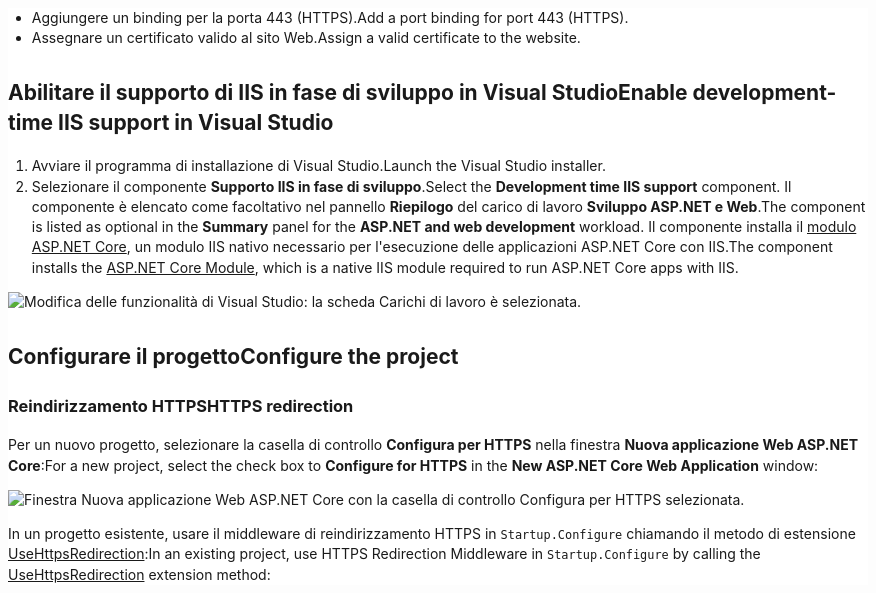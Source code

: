 * <span data-ttu-id="f0ebd-126">Aggiungere un binding per la porta 443 (HTTPS).</span><span class="sxs-lookup"><span data-stu-id="f0ebd-126">Add a port binding for port 443 (HTTPS).</span></span>
* <span data-ttu-id="f0ebd-127">Assegnare un certificato valido al sito Web.</span><span class="sxs-lookup"><span data-stu-id="f0ebd-127">Assign a valid certificate to the website.</span></span>

## <a name="enable-development-time-iis-support-in-visual-studio"></a><span data-ttu-id="f0ebd-128">Abilitare il supporto di IIS in fase di sviluppo in Visual Studio</span><span class="sxs-lookup"><span data-stu-id="f0ebd-128">Enable development-time IIS support in Visual Studio</span></span>

1. <span data-ttu-id="f0ebd-129">Avviare il programma di installazione di Visual Studio.</span><span class="sxs-lookup"><span data-stu-id="f0ebd-129">Launch the Visual Studio installer.</span></span>
1. <span data-ttu-id="f0ebd-130">Selezionare il componente **Supporto IIS in fase di sviluppo**.</span><span class="sxs-lookup"><span data-stu-id="f0ebd-130">Select the **Development time IIS support** component.</span></span> <span data-ttu-id="f0ebd-131">Il componente è elencato come facoltativo nel pannello **Riepilogo** del carico di lavoro **Sviluppo ASP.NET e Web**.</span><span class="sxs-lookup"><span data-stu-id="f0ebd-131">The component is listed as optional in the **Summary** panel for the **ASP.NET and web development** workload.</span></span> <span data-ttu-id="f0ebd-132">Il componente installa il [modulo ASP.NET Core](xref:host-and-deploy/aspnet-core-module), un modulo IIS nativo necessario per l'esecuzione delle applicazioni ASP.NET Core con IIS.</span><span class="sxs-lookup"><span data-stu-id="f0ebd-132">The component installs the [ASP.NET Core Module](xref:host-and-deploy/aspnet-core-module), which is a native IIS module required to run ASP.NET Core apps with IIS.</span></span>

![Modifica delle funzionalità di Visual Studio: la scheda Carichi di lavoro è selezionata.](development-time-iis-support/_static/development_time_support.png)

## <a name="configure-the-project"></a><span data-ttu-id="f0ebd-136">Configurare il progetto</span><span class="sxs-lookup"><span data-stu-id="f0ebd-136">Configure the project</span></span>

### <a name="https-redirection"></a><span data-ttu-id="f0ebd-137">Reindirizzamento HTTPS</span><span class="sxs-lookup"><span data-stu-id="f0ebd-137">HTTPS redirection</span></span>

<span data-ttu-id="f0ebd-138">Per un nuovo progetto, selezionare la casella di controllo **Configura per HTTPS** nella finestra **Nuova applicazione Web ASP.NET Core**:</span><span class="sxs-lookup"><span data-stu-id="f0ebd-138">For a new project, select the check box to **Configure for HTTPS** in the **New ASP.NET Core Web Application** window:</span></span>

![Finestra Nuova applicazione Web ASP.NET Core con la casella di controllo Configura per HTTPS selezionata.](development-time-iis-support/_static/new-app.png)

<span data-ttu-id="f0ebd-140">In un progetto esistente, usare il middleware di reindirizzamento HTTPS in `Startup.Configure` chiamando il metodo di estensione [UseHttpsRedirection](/dotnet/api/microsoft.aspnetcore.builder.httpspolicybuilderextensions.usehttpsredirection):</span><span class="sxs-lookup"><span data-stu-id="f0ebd-140">In an existing project, use HTTPS Redirection Middleware in `Startup.Configure` by calling the [UseHttpsRedirection](/dotnet/api/microsoft.aspnetcore.builder.httpspolicybuilderextensions.usehttpsredirection) extension method:</span></span>
